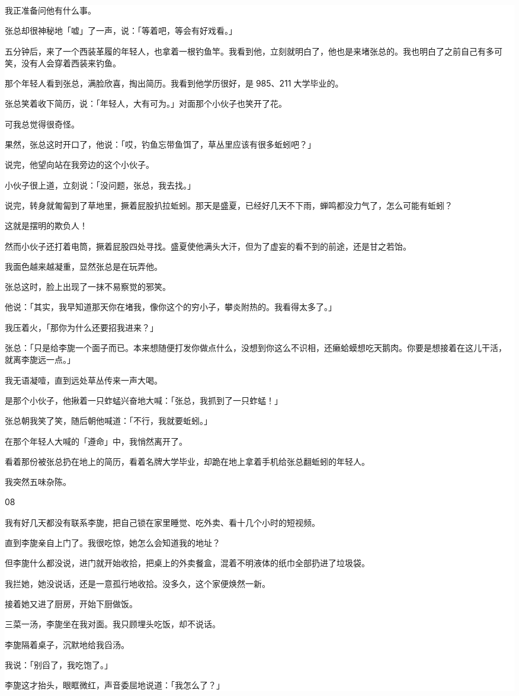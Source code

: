 我正准备问他有什么事。

张总却很神秘地「嘘」了一声，说：「等着吧，等会有好戏看。」

五分钟后，来了一个西装革履的年轻人，也拿着一根钓鱼竿。我看到他，立刻就明白了，他也是来堵张总的。我也明白了之前自己有多可笑，没有人会穿着西装来钓鱼。

那个年轻人看到张总，满脸欣喜，掏出简历。我看到他学历很好，是 985、211 大学毕业的。

张总笑着收下简历，说：「年轻人，大有可为。」对面那个小伙子也笑开了花。

可我总觉得很奇怪。

果然，张总这时开口了，他说：「哎，钓鱼忘带鱼饵了，草丛里应该有很多蚯蚓吧？」

说完，他望向站在我旁边的这个小伙子。

小伙子很上道，立刻说：「没问题，张总，我去找。」

说完，转身就匍匐到了草地里，撅着屁股扒拉蚯蚓。那天是盛夏，已经好几天不下雨，蝉鸣都没力气了，怎么可能有蚯蚓？

这就是摆明的欺负人！

然而小伙子还打着电筒，撅着屁股四处寻找。盛夏使他满头大汗，但为了虚妄的看不到的前途，还是甘之若饴。

我面色越来越凝重，显然张总是在玩弄他。

张总这时，脸上出现了一抹不易察觉的邪笑。

他说：「其实，我早知道那天你在堵我，像你这个的穷小子，攀炎附热的。我看得太多了。」

我压着火，「那你为什么还要招我进来？」

张总：「只是给李旎一个面子而已。本来想随便打发你做点什么，没想到你这么不识相，还癞蛤蟆想吃天鹅肉。你要是想接着在这儿干活，就离李旎远一点。」

我无语凝噎，直到远处草丛传来一声大喝。

是那个小伙子，他揪着一只蚱蜢兴奋地大喊：「张总，我抓到了一只蚱蜢！」

张总朝我笑了笑，随后朝他喊道：「不行，我就要蚯蚓。」

在那个年轻人大喊的「遵命」中，我悄然离开了。

看着那份被张总扔在地上的简历，看着名牌大学毕业，却跪在地上拿着手机给张总翻蚯蚓的年轻人。

我突然五味杂陈。

08

我有好几天都没有联系李旎，把自己锁在家里睡觉、吃外卖、看十几个小时的短视频。

直到李旎亲自上门了。我很吃惊，她怎么会知道我的地址？

但李旎什么都没说，进门就开始收拾，把桌上的外卖餐盒，混着不明液体的纸巾全部扔进了垃圾袋。

我拦她，她没说话，还是一意孤行地收拾。没多久，这个家便焕然一新。

接着她又进了厨房，开始下厨做饭。

三菜一汤，李旎坐在我对面。我只顾埋头吃饭，却不说话。

李旎隔着桌子，沉默地给我舀汤。

我说：「别舀了，我吃饱了。」

李旎这才抬头，眼眶微红，声音委屈地说道：「我怎么了？」
